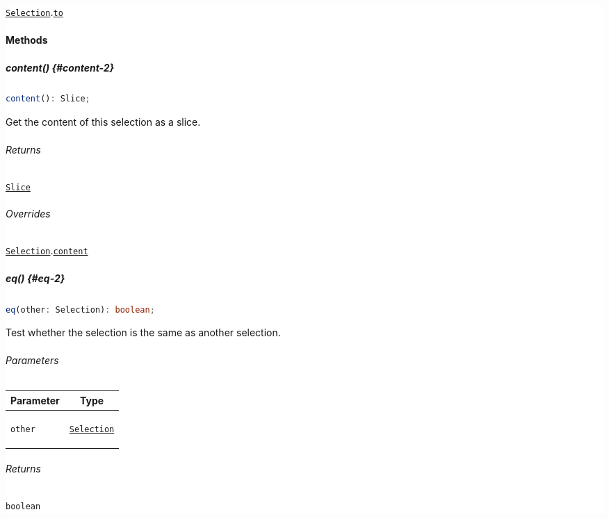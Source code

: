 [`Selection`](#selection-1).[`to`](#to-5)

#### Methods

##### content() {#content-2}

```ts
content(): Slice;
```

Get the content of this selection as a slice.

###### Returns

[`Slice`](model.md#slice-2)



###### Overrides

[`Selection`](#selection-1).[`content`](#content-4)

##### eq() {#eq-2}

```ts
eq(other: Selection): boolean;
```

Test whether the selection is the same as another selection.

###### Parameters

<table>
<thead>
<tr>
<th>Parameter</th>
<th>Type</th>
</tr>
</thead>
<tbody>
<tr>
<td>

`other`

</td>
<td>

[`Selection`](#selection-1)

</td>
</tr>
</tbody>
</table>

###### Returns

`boolean`

